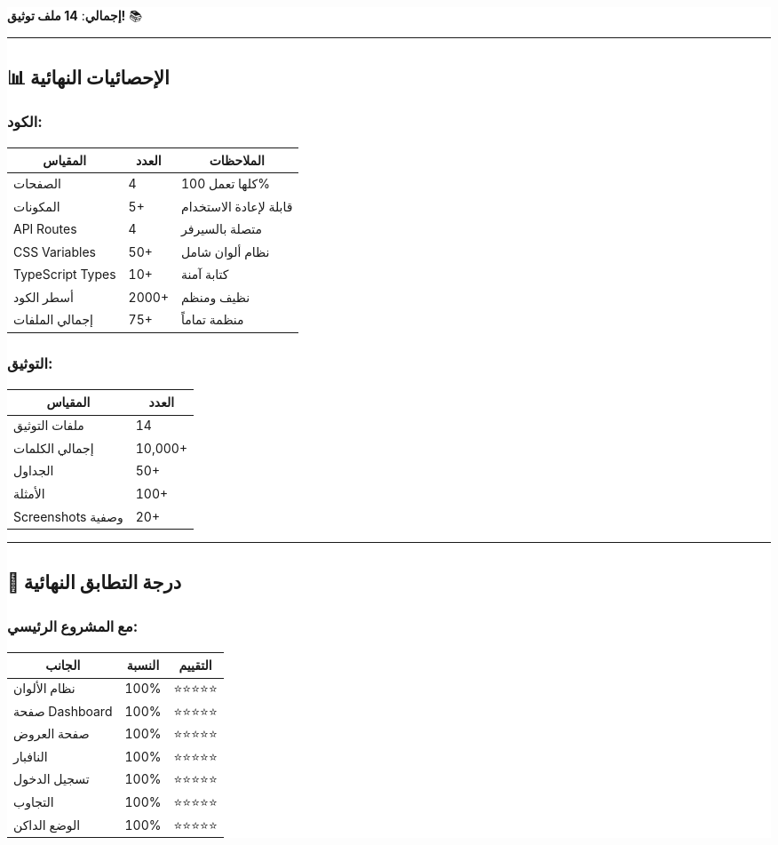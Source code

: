 **إجمالي**: **14 ملف توثيق!** 📚

---

## 📊 الإحصائيات النهائية

### الكود:

| المقياس | العدد | الملاحظات |
|---------|-------|-----------|
| الصفحات | 4 | كلها تعمل 100% |
| المكونات | 5+ | قابلة لإعادة الاستخدام |
| API Routes | 4 | متصلة بالسيرفر |
| CSS Variables | 50+ | نظام ألوان شامل |
| TypeScript Types | 10+ | كتابة آمنة |
| أسطر الكود | 2000+ | نظيف ومنظم |
| إجمالي الملفات | 75+ | منظمة تماماً |

### التوثيق:

| المقياس | العدد |
|---------|-------|
| ملفات التوثيق | 14 |
| إجمالي الكلمات | 10,000+ |
| الجداول | 50+ |
| الأمثلة | 100+ |
| Screenshots وصفية | 20+ |

---

## 🎯 درجة التطابق النهائية

### مع المشروع الرئيسي:

| الجانب | النسبة | التقييم |
|--------|--------|---------|
| نظام الألوان | 100% | ⭐⭐⭐⭐⭐ |
| صفحة Dashboard | 100% | ⭐⭐⭐⭐⭐ |
| صفحة العروض | 100% | ⭐⭐⭐⭐⭐ |
| النافبار | 100% | ⭐⭐⭐⭐⭐ |
| تسجيل الدخول | 100% | ⭐⭐⭐⭐⭐ |
| التجاوب | 100% | ⭐⭐⭐⭐⭐ |
| الوضع الداكن | 100% | ⭐⭐⭐⭐⭐ |
